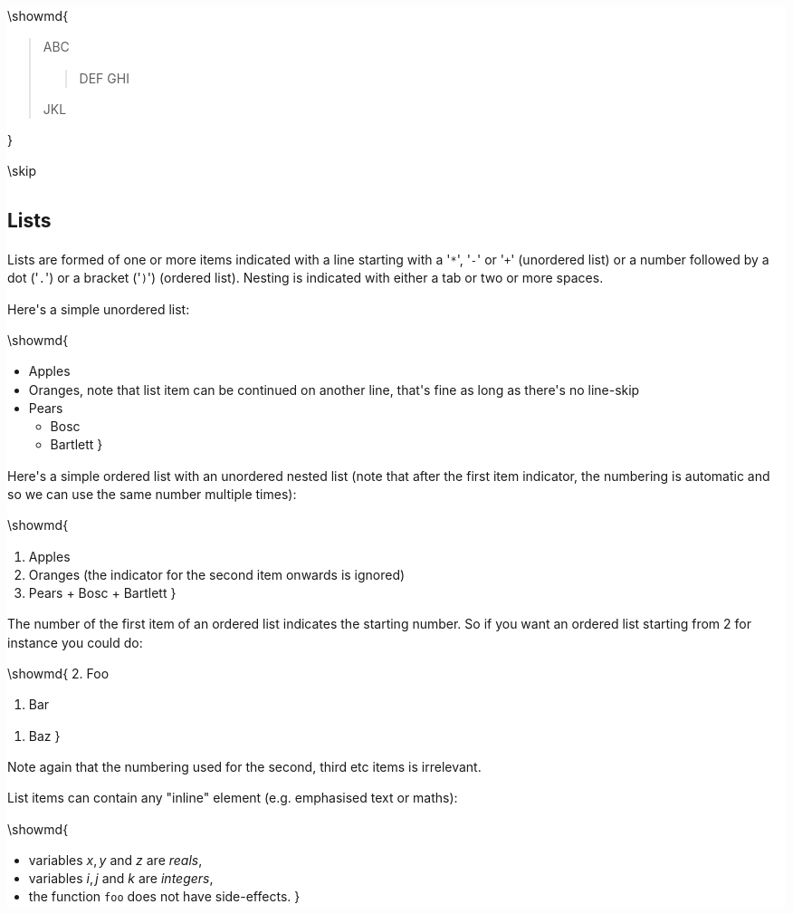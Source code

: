 \showmd{
  > ABC
  > > DEF
  > > GHI
  >
  > JKL

}

\skip

## Lists

Lists are formed of one or more items indicated with a line starting with a '`*`', '`-`' or '`+`'
(unordered list) or a number followed by a dot ('`.`') or a bracket ('`)`') (ordered list).
Nesting is indicated with either a tab or two or more spaces.

Here's a simple unordered list:

\showmd{
  * Apples
  * Oranges, note that list item can be continued on
  another line, that's fine as long as there's no line-skip
  * Pears
    * Bosc
    * Bartlett
}

Here's a simple ordered list with an unordered nested list
(note that after the first item indicator, the numbering is automatic
and so we can use the same number multiple times):

\showmd{
  1. Apples
  1. Oranges (the indicator for the second item onwards is ignored)
  1. Pears
    + Bosc
    + Bartlett
}

The number of the first item of an ordered list indicates the starting number.
So if you want an ordered list starting from 2 for instance you could do:

\showmd{
  2. Foo
  1) Bar
  1. Baz
}

Note again that the numbering used for the second, third etc items is irrelevant.

List items can contain any "inline" element (e.g. emphasised text or maths):

\showmd{
  * variables $x, y$ and $z$ are _reals_,
  * variables $i, j$ and $k$ are _integers_,
  * the function `foo` does not have side-effects.
}
